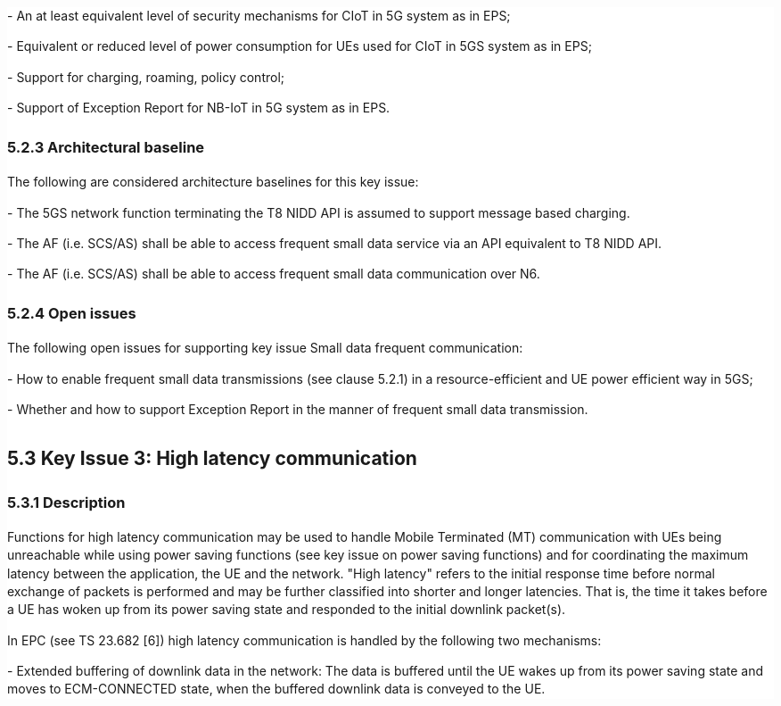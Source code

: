 \- An at least equivalent level of security mechanisms for CIoT in 5G
system as in EPS;

\- Equivalent or reduced level of power consumption for UEs used for
CIoT in 5GS system as in EPS;

\- Support for charging, roaming, policy control;

\- Support of Exception Report for NB-IoT in 5G system as in EPS.

### 5.2.3 Architectural baseline

The following are considered architecture baselines for this key issue:

\- The 5GS network function terminating the T8 NIDD API is assumed to
support message based charging.

\- The AF (i.e. SCS/AS) shall be able to access frequent small data
service via an API equivalent to T8 NIDD API.

\- The AF (i.e. SCS/AS) shall be able to access frequent small data
communication over N6.

### 5.2.4 Open issues

The following open issues for supporting key issue Small data frequent
communication:

\- How to enable frequent small data transmissions (see clause 5.2.1) in
a resource-efficient and UE power efficient way in 5GS;

\- Whether and how to support Exception Report in the manner of frequent
small data transmission.

5.3 Key Issue 3: High latency communication
-------------------------------------------

### 5.3.1 Description

Functions for high latency communication may be used to handle Mobile
Terminated (MT) communication with UEs being unreachable while using
power saving functions (see key issue on power saving functions) and for
coordinating the maximum latency between the application, the UE and the
network. \"High latency\" refers to the initial response time before
normal exchange of packets is performed and may be further classified
into shorter and longer latencies. That is, the time it takes before a
UE has woken up from its power saving state and responded to the initial
downlink packet(s).

In EPC (see TS 23.682 \[6\]) high latency communication is handled by
the following two mechanisms:

\- Extended buffering of downlink data in the network: The data is
buffered until the UE wakes up from its power saving state and moves to
ECM-CONNECTED state, when the buffered downlink data is conveyed to the
UE.
